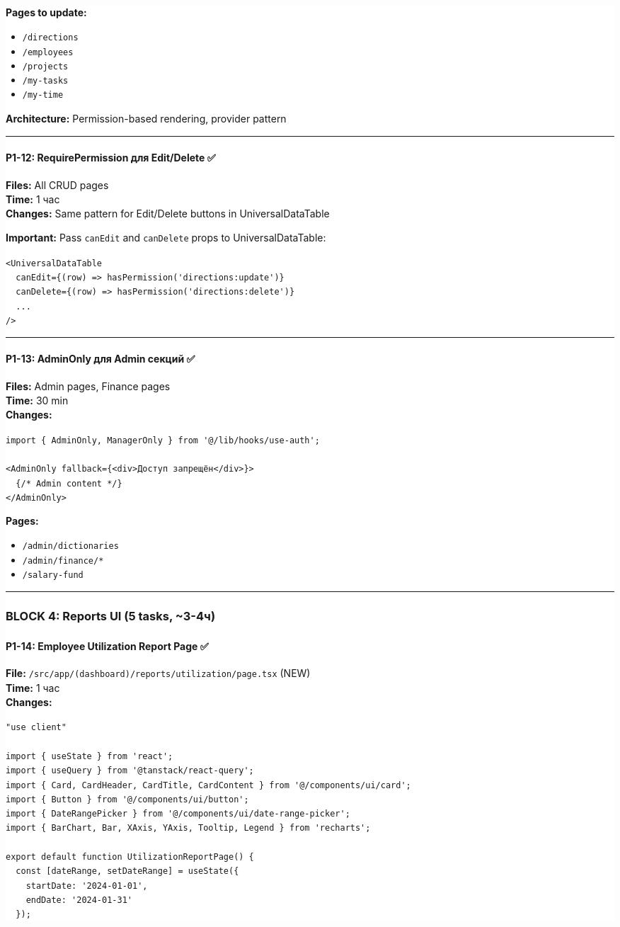**Pages to update:**
- `/directions`
- `/employees`
- `/projects`
- `/my-tasks`
- `/my-time`

**Architecture:** Permission-based rendering, provider pattern

---

#### P1-12: RequirePermission для Edit/Delete ✅
**Files:** All CRUD pages  
**Time:** 1 час  
**Changes:** Same pattern for Edit/Delete buttons in UniversalDataTable

**Important:** Pass `canEdit` and `canDelete` props to UniversalDataTable:
```tsx
<UniversalDataTable
  canEdit={(row) => hasPermission('directions:update')}
  canDelete={(row) => hasPermission('directions:delete')}
  ...
/>
```

---

#### P1-13: AdminOnly для Admin секций ✅
**Files:** Admin pages, Finance pages  
**Time:** 30 min  
**Changes:**
```tsx
import { AdminOnly, ManagerOnly } from '@/lib/hooks/use-auth';

<AdminOnly fallback={<div>Доступ запрещён</div>}>
  {/* Admin content */}
</AdminOnly>
```

**Pages:**
- `/admin/dictionaries`
- `/admin/finance/*`
- `/salary-fund`

---

### **BLOCK 4: Reports UI (5 tasks, ~3-4ч)**

#### P1-14: Employee Utilization Report Page ✅
**File:** `/src/app/(dashboard)/reports/utilization/page.tsx` (NEW)  
**Time:** 1 час  
**Changes:**
```tsx
"use client"

import { useState } from 'react';
import { useQuery } from '@tanstack/react-query';
import { Card, CardHeader, CardTitle, CardContent } from '@/components/ui/card';
import { Button } from '@/components/ui/button';
import { DateRangePicker } from '@/components/ui/date-range-picker';
import { BarChart, Bar, XAxis, YAxis, Tooltip, Legend } from 'recharts';

export default function UtilizationReportPage() {
  const [dateRange, setDateRange] = useState({
    startDate: '2024-01-01',
    endDate: '2024-01-31'
  });
```